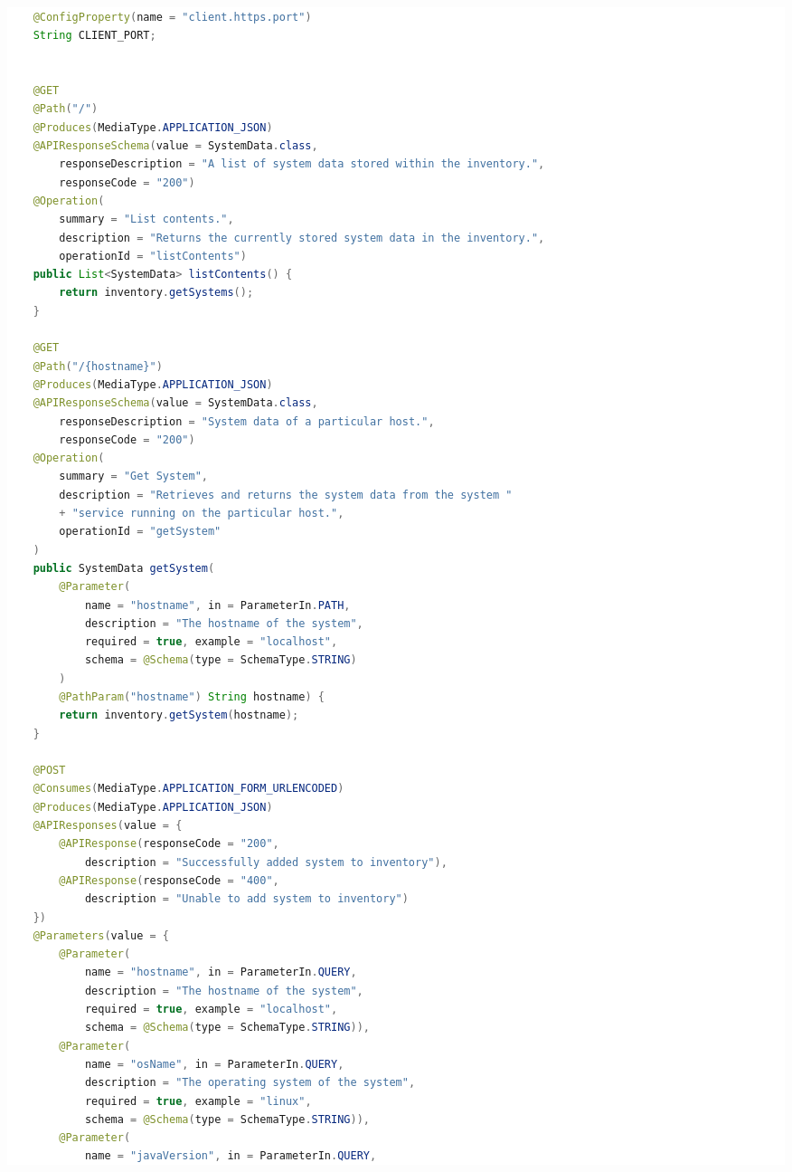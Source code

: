 ```java
    @ConfigProperty(name = "client.https.port")
    String CLIENT_PORT;


    @GET
    @Path("/")
    @Produces(MediaType.APPLICATION_JSON)
    @APIResponseSchema(value = SystemData.class,
        responseDescription = "A list of system data stored within the inventory.",
        responseCode = "200")
    @Operation(
        summary = "List contents.",
        description = "Returns the currently stored system data in the inventory.",
        operationId = "listContents")
    public List<SystemData> listContents() {
        return inventory.getSystems();
    }

    @GET
    @Path("/{hostname}")
    @Produces(MediaType.APPLICATION_JSON)
    @APIResponseSchema(value = SystemData.class,
        responseDescription = "System data of a particular host.",
        responseCode = "200")
    @Operation(
        summary = "Get System",
        description = "Retrieves and returns the system data from the system "
        + "service running on the particular host.",
        operationId = "getSystem"
    )
    public SystemData getSystem(
        @Parameter(
            name = "hostname", in = ParameterIn.PATH,
            description = "The hostname of the system",
            required = true, example = "localhost",
            schema = @Schema(type = SchemaType.STRING)
        )
        @PathParam("hostname") String hostname) {
        return inventory.getSystem(hostname);
    }

    @POST
    @Consumes(MediaType.APPLICATION_FORM_URLENCODED)
    @Produces(MediaType.APPLICATION_JSON)
    @APIResponses(value = {
        @APIResponse(responseCode = "200",
            description = "Successfully added system to inventory"),
        @APIResponse(responseCode = "400",
            description = "Unable to add system to inventory")
    })
    @Parameters(value = {
        @Parameter(
            name = "hostname", in = ParameterIn.QUERY,
            description = "The hostname of the system",
            required = true, example = "localhost",
            schema = @Schema(type = SchemaType.STRING)),
        @Parameter(
            name = "osName", in = ParameterIn.QUERY,
            description = "The operating system of the system",
            required = true, example = "linux",
            schema = @Schema(type = SchemaType.STRING)),
        @Parameter(
            name = "javaVersion", in = ParameterIn.QUERY,
```